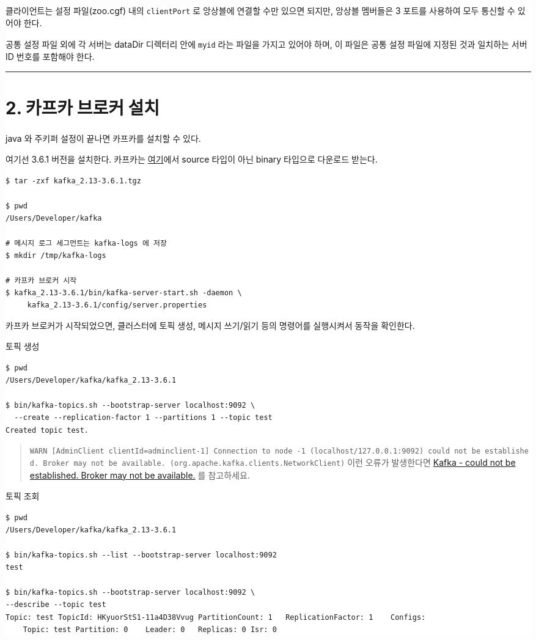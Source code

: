클라이언트는 설정 파일(zoo.cgf) 내의 `clientPort` 로 앙상블에 연결할 수만 있으면 되지만, 앙상블 멤버들은 3 포트를 사용하여 모두 통신할 수 있어야 한다.

공통 설정 파일 외에 각 서버는 dataDir 디렉터리 안에 `myid` 라는 파일을 가지고 있어야 하며, 이 파일은 공통 설정 파일에 지정된 것과 일치하는 서버 ID 번호를 포함해야 한다.

---

# 2. 카프카 브로커 설치

java 와 주키퍼 설정이 끝나면 카프카를 설치할 수 있다.

여기선 3.6.1 버전을 설치한다. 카프카는 [여기](https://kafka.apache.org/downloads.html)에서 source 타입이 아닌 binary 타입으로 다운로드 받는다.

```shell
$ tar -zxf kafka_2.13-3.6.1.tgz

$ pwd
/Users/Developer/kafka

# 메시지 로그 세그먼트는 kafka-logs 에 저장
$ mkdir /tmp/kafka-logs

# 카프카 브로커 시작
$ kafka_2.13-3.6.1/bin/kafka-server-start.sh -daemon \
     kafka_2.13-3.6.1/config/server.properties
```

카프카 브로커가 시작되었으면, 클러스터에 토픽 생성, 메시지 쓰기/읽기 등의 명령어를 실행시켜서 동작을 확인한다.

토픽 생성
```shell
$ pwd
/Users/Developer/kafka/kafka_2.13-3.6.1

$ bin/kafka-topics.sh --bootstrap-server localhost:9092 \
  --create --replication-factor 1 --partitions 1 --topic test
Created topic test.
```

> `WARN [AdminClient clientId=adminclient-1] Connection to node -1 (localhost/127.0.0.1:9092) could not be established. Broker may not be available. (org.apache.kafka.clients.NetworkClient)` 이런
> 오류가 발생한다면 [Kafka - could not be established. Broker may not be available.](https://assu10.github.io/dev/2023/10/22/trouble-shooting-2/) 를 참고하세요.

토픽 조회
```shell
$ pwd
/Users/Developer/kafka/kafka_2.13-3.6.1

$ bin/kafka-topics.sh --list --bootstrap-server localhost:9092 
test

$ bin/kafka-topics.sh --bootstrap-server localhost:9092 \
--describe --topic test
Topic: test	TopicId: HKyuorStS1-11a4D38Vvug	PartitionCount: 1	ReplicationFactor: 1	Configs:
	Topic: test	Partition: 0	Leader: 0	Replicas: 0	Isr: 0
```
